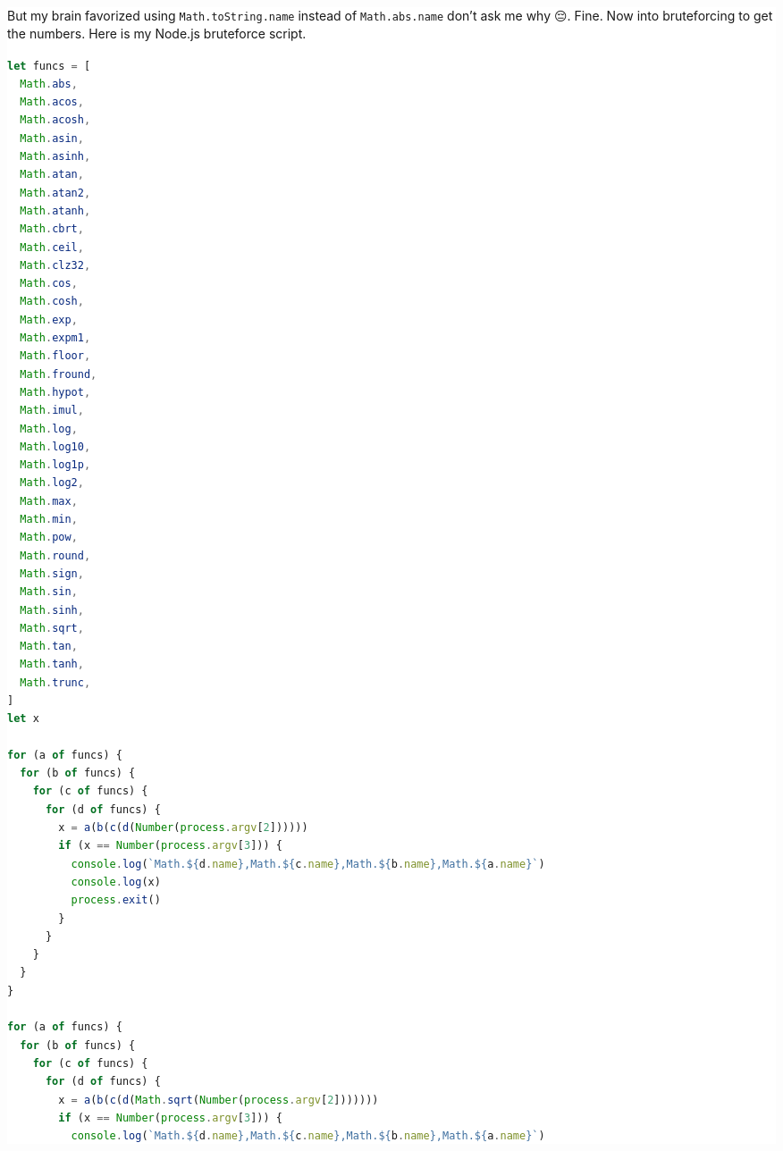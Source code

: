 But my brain favorized using `Math.toString.name` instead of `Math.abs.name` don’t ask me why 😔. Fine. Now into bruteforcing to get the numbers. Here is my Node.js bruteforce script.

```js
let funcs = [
  Math.abs,
  Math.acos,
  Math.acosh,
  Math.asin,
  Math.asinh,
  Math.atan,
  Math.atan2,
  Math.atanh,
  Math.cbrt,
  Math.ceil,
  Math.clz32,
  Math.cos,
  Math.cosh,
  Math.exp,
  Math.expm1,
  Math.floor,
  Math.fround,
  Math.hypot,
  Math.imul,
  Math.log,
  Math.log10,
  Math.log1p,
  Math.log2,
  Math.max,
  Math.min,
  Math.pow,
  Math.round,
  Math.sign,
  Math.sin,
  Math.sinh,
  Math.sqrt,
  Math.tan,
  Math.tanh,
  Math.trunc,
]
let x

for (a of funcs) {
  for (b of funcs) {
    for (c of funcs) {
      for (d of funcs) {
        x = a(b(c(d(Number(process.argv[2])))))
        if (x == Number(process.argv[3])) {
          console.log(`Math.${d.name},Math.${c.name},Math.${b.name},Math.${a.name}`)
          console.log(x)
          process.exit()
        }
      }
    }
  }
}

for (a of funcs) {
  for (b of funcs) {
    for (c of funcs) {
      for (d of funcs) {
        x = a(b(c(d(Math.sqrt(Number(process.argv[2]))))))
        if (x == Number(process.argv[3])) {
          console.log(`Math.${d.name},Math.${c.name},Math.${b.name},Math.${a.name}`)
```